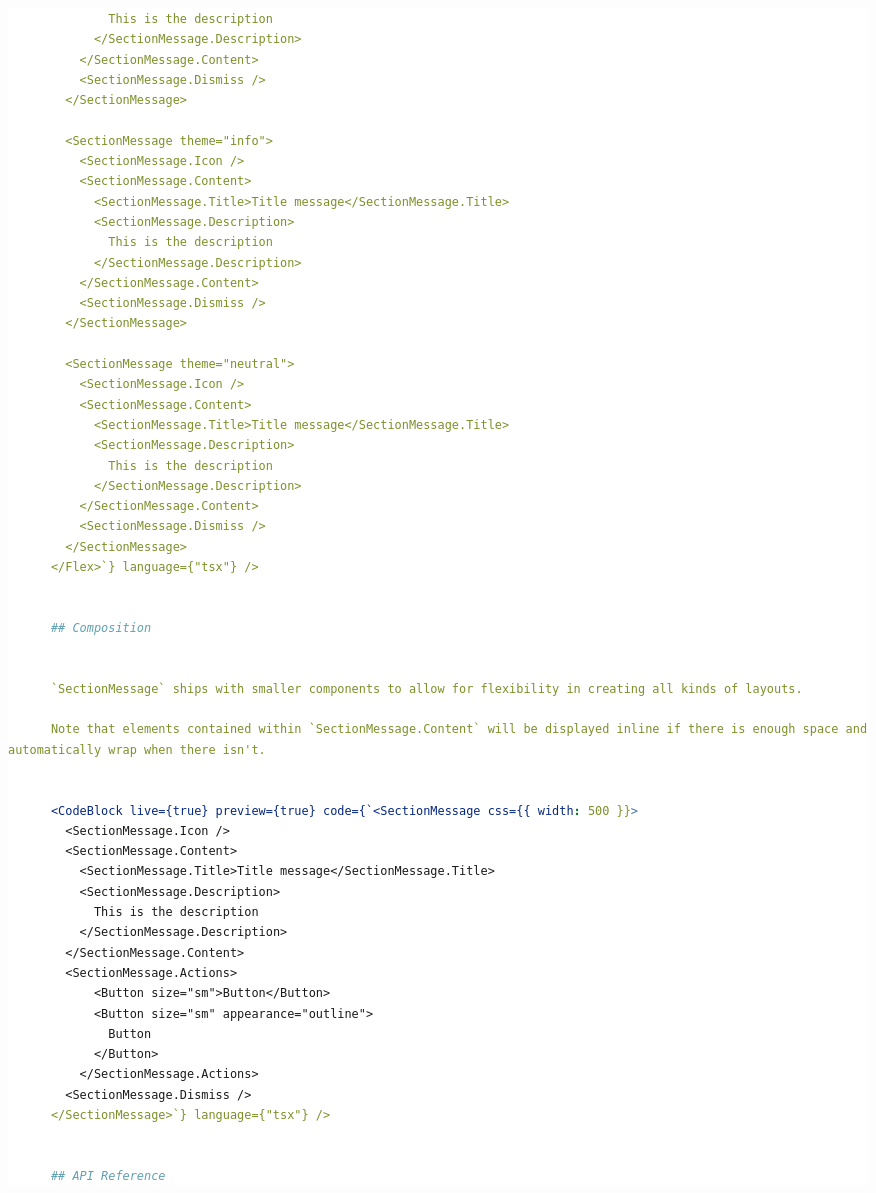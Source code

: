 ```yaml
              This is the description
            </SectionMessage.Description>
          </SectionMessage.Content>
          <SectionMessage.Dismiss />
        </SectionMessage>

        <SectionMessage theme="info">
          <SectionMessage.Icon />
          <SectionMessage.Content>
            <SectionMessage.Title>Title message</SectionMessage.Title>
            <SectionMessage.Description>
              This is the description
            </SectionMessage.Description>
          </SectionMessage.Content>
          <SectionMessage.Dismiss />
        </SectionMessage>

        <SectionMessage theme="neutral">
          <SectionMessage.Icon />
          <SectionMessage.Content>
            <SectionMessage.Title>Title message</SectionMessage.Title>
            <SectionMessage.Description>
              This is the description
            </SectionMessage.Description>
          </SectionMessage.Content>
          <SectionMessage.Dismiss />
        </SectionMessage>
      </Flex>`} language={"tsx"} />


      ## Composition


      `SectionMessage` ships with smaller components to allow for flexibility in creating all kinds of layouts. 

      Note that elements contained within `SectionMessage.Content` will be displayed inline if there is enough space and automatically wrap when there isn't. 


      <CodeBlock live={true} preview={true} code={`<SectionMessage css={{ width: 500 }}>
        <SectionMessage.Icon />
        <SectionMessage.Content>
          <SectionMessage.Title>Title message</SectionMessage.Title>
          <SectionMessage.Description>
            This is the description
          </SectionMessage.Description>
        </SectionMessage.Content>
        <SectionMessage.Actions>
            <Button size="sm">Button</Button>
            <Button size="sm" appearance="outline">
              Button
            </Button>
          </SectionMessage.Actions>
        <SectionMessage.Dismiss />
      </SectionMessage>`} language={"tsx"} />


      ## API Reference


```